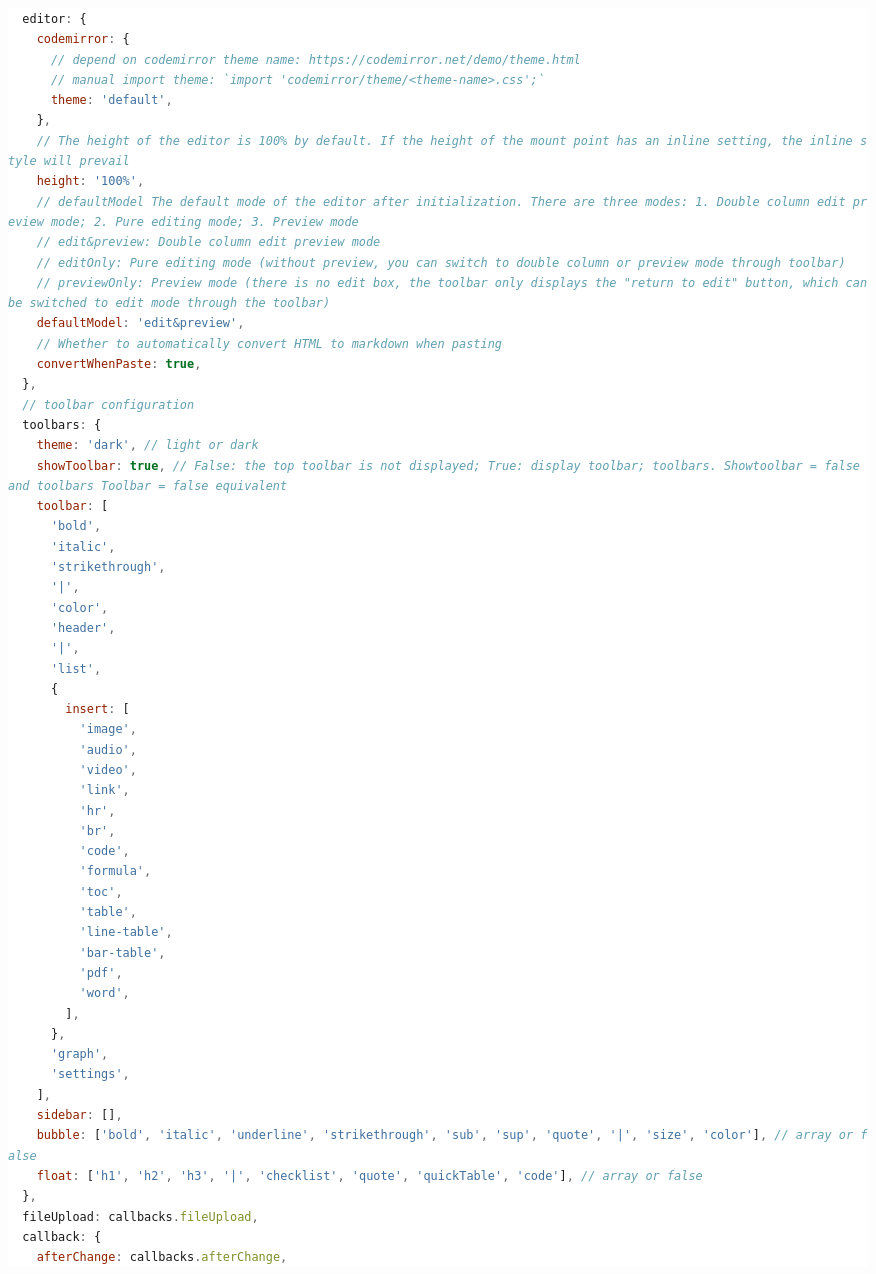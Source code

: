 ```javascript
  editor: {
    codemirror: {
      // depend on codemirror theme name: https://codemirror.net/demo/theme.html
      // manual import theme: `import 'codemirror/theme/<theme-name>.css';`
      theme: 'default',
    },
    // The height of the editor is 100% by default. If the height of the mount point has an inline setting, the inline style will prevail
    height: '100%',
    // defaultModel The default mode of the editor after initialization. There are three modes: 1. Double column edit preview mode; 2. Pure editing mode; 3. Preview mode
    // edit&preview: Double column edit preview mode
    // editOnly: Pure editing mode (without preview, you can switch to double column or preview mode through toolbar)
    // previewOnly: Preview mode (there is no edit box, the toolbar only displays the "return to edit" button, which can be switched to edit mode through the toolbar)
    defaultModel: 'edit&preview',
    // Whether to automatically convert HTML to markdown when pasting
    convertWhenPaste: true,
  },
  // toolbar configuration
  toolbars: {
    theme: 'dark', // light or dark
    showToolbar: true, // False: the top toolbar is not displayed; True: display toolbar; toolbars. Showtoolbar = false and toolbars Toolbar = false equivalent
    toolbar: [
      'bold',
      'italic',
      'strikethrough',
      '|',
      'color',
      'header',
      '|',
      'list',
      {
        insert: [
          'image',
          'audio',
          'video',
          'link',
          'hr',
          'br',
          'code',
          'formula',
          'toc',
          'table',
          'line-table',
          'bar-table',
          'pdf',
          'word',
        ],
      },
      'graph',
      'settings',
    ],
    sidebar: [],
    bubble: ['bold', 'italic', 'underline', 'strikethrough', 'sub', 'sup', 'quote', '|', 'size', 'color'], // array or false
    float: ['h1', 'h2', 'h3', '|', 'checklist', 'quote', 'quickTable', 'code'], // array or false
  },
  fileUpload: callbacks.fileUpload,
  callback: {
    afterChange: callbacks.afterChange,
```